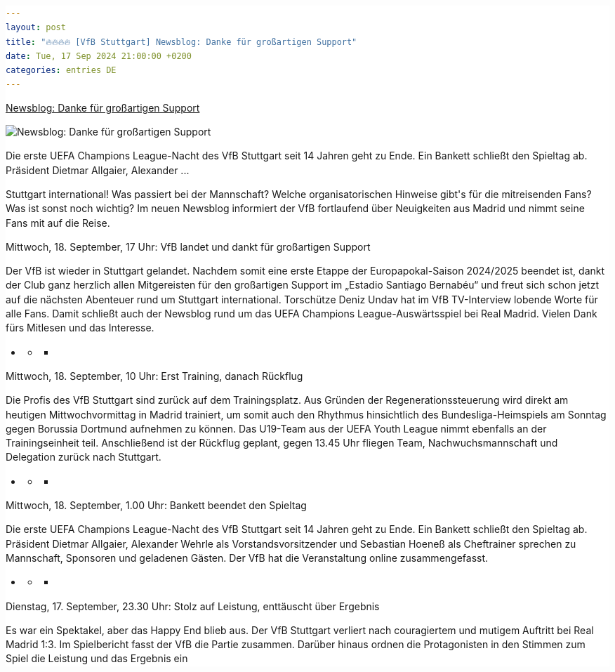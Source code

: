 ```yaml
---
layout: post
title: "🔥🔥🔥🔥 [VfB Stuttgart] Newsblog: Danke für großartigen Support"
date: Tue, 17 Sep 2024 21:00:00 +0200
categories: entries DE
---
```

[Newsblog: Danke für großartigen Support](https://www.vfb.de/de/vfb/aktuell/neues/profis/2425/newsblog-alle-infos-zu-real-madrid-vfb-stuttgart/)

![Newsblog: Danke für großartigen Support](https://www.vfb.de/images/redaktion/images/neues/Fans/24-09-17-VfB_CL_Fans-aus-Stuttgart-im-Bernab-u_00000_frz_960x540.jpg)

Die erste UEFA Champions League-Nacht des VfB Stuttgart seit 14 Jahren geht zu Ende. Ein Bankett schließt den Spieltag ab. Präsident Dietmar Allgaier, Alexander ...

Stuttgart international! Was passiert bei der Mannschaft? Welche organisatorischen Hinweise gibt's für die mitreisenden Fans? Was ist sonst noch wichtig? Im neuen Newsblog informiert der VfB fortlaufend über Neuigkeiten aus Madrid und nimmt seine Fans mit auf die Reise.

Mittwoch, 18. September, 17 Uhr: VfB landet und dankt für großartigen Support

Der VfB ist wieder in Stuttgart gelandet. Nachdem somit eine erste Etappe der Europapokal-Saison 2024/2025 beendet ist, dankt der Club ganz herzlich allen Mitgereisten für den großartigen Support im „Estadio Santiago Bernabéu“ und freut sich schon jetzt auf die nächsten Abenteuer rund um Stuttgart international. Torschütze Deniz Undav hat im VfB TV-Interview lobende Worte für alle Fans. Damit schließt auch der Newsblog rund um das UEFA Champions League-Auswärtsspiel bei Real Madrid. Vielen Dank fürs Mitlesen und das Interesse.

+ + +

Mittwoch, 18. September, 10 Uhr: Erst Training, danach Rückflug

Die Profis des VfB Stuttgart sind zurück auf dem Trainingsplatz. Aus Gründen der Regenerationssteuerung wird direkt am heutigen Mittwochvormittag in Madrid trainiert, um somit auch den Rhythmus hinsichtlich des Bundesliga-Heimspiels am Sonntag gegen Borussia Dortmund aufnehmen zu können. Das U19-Team aus der UEFA Youth League nimmt ebenfalls an der Trainingseinheit teil. Anschließend ist der Rückflug geplant, gegen 13.45 Uhr fliegen Team, Nachwuchsmannschaft und Delegation zurück nach Stuttgart.

+ + +

Mittwoch, 18. September, 1.00 Uhr: Bankett beendet den Spieltag

Die erste UEFA Champions League-Nacht des VfB Stuttgart seit 14 Jahren geht zu Ende. Ein Bankett schließt den Spieltag ab. Präsident Dietmar Allgaier, Alexander Wehrle als Vorstandsvorsitzender und Sebastian Hoeneß als Cheftrainer sprechen zu Mannschaft, Sponsoren und geladenen Gästen. Der VfB hat die Veranstaltung online zusammengefasst.

+ + +

Dienstag, 17. September, 23.30 Uhr: Stolz auf Leistung, enttäuscht über Ergebnis

Es war ein Spektakel, aber das Happy End blieb aus. Der VfB Stuttgart verliert nach couragiertem und mutigem Auftritt bei Real Madrid 1:3. Im Spielbericht fasst der VfB die Partie zusammen. Darüber hinaus ordnen die Protagonisten in den Stimmen zum Spiel die Leistung und das Ergebnis ein
